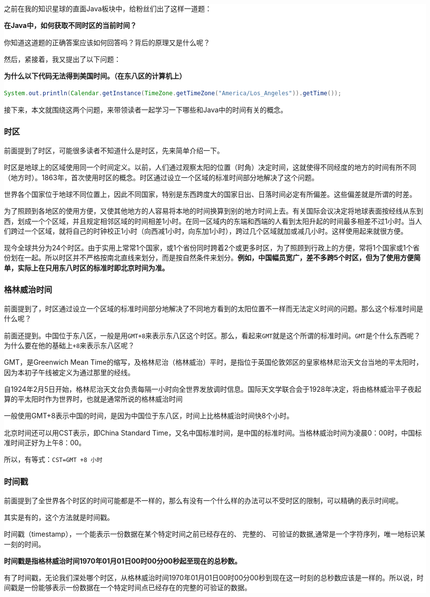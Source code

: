 



之前在我的知识星球的直面Java板块中，给粉丝们出了这样一道题：

**在Java中，如何获取不同时区的当前时间？**

你知道这道题的正确答案应该如何回答吗？背后的原理又是什么呢？

然后，紧接着，我又提出了以下问题：

**为什么以下代码无法得到美国时间。（在东八区的计算机上）**

```java
System.out.println(Calendar.getInstance(TimeZone.getTimeZone("America/Los_Angeles")).getTime());
```

接下来，本文就围绕这两个问题，来带领读者一起学习一下哪些和Java中的时间有关的概念。

### 时区

前面提到了时区，可能很多读者不知道什么是时区，先来简单介绍一下。

时区是地球上的区域使用同一个时间定义。以前，人们通过观察太阳的位置（时角）决定时间，这就使得不同经度的地方的时间有所不同（地方时）。1863年，首次使用时区的概念。时区通过设立一个区域的标准时间部分地解决了这个问题。

世界各个国家位于地球不同位置上，因此不同国家，特别是东西跨度大的国家日出、日落时间必定有所偏差。这些偏差就是所谓的时差。

为了照顾到各地区的使用方便，又使其他地方的人容易将本地的时间换算到别的地方时间上去。有关国际会议决定将地球表面按经线从东到西，划成一个个区域，并且规定相邻区域的时间相差1小时。在同一区域内的东端和西端的人看到太阳升起的时间最多相差不过1小时。当人们跨过一个区域，就将自己的时钟校正1小时（向西减1小时，向东加1小时），跨过几个区域就加或减几小时。这样使用起来就很方便。

现今全球共分为24个时区。由于实用上常常1个国家，或1个省份同时跨着2个或更多时区，为了照顾到行政上的方便，常将1个国家或1个省份划在一起。所以时区并不严格按南北直线来划分，而是按自然条件来划分。**例如，中国幅员宽广，差不多跨5个时区，但为了使用方便简单，实际上在只用东八时区的标准时即北京时间为准。**

### 格林威治时间

前面提到了，时区通过设立一个区域的标准时间部分地解决了不同地方看到的太阳位置不一样而无法定义时间的问题。那么这个标准时间是什么呢？

前面还提到。中国位于东八区，一般是用`GMT+8`来表示东八区这个时区。那么，看起来`GMT`就是这个所谓的标准时间。`GMT`是个什么东西呢？为什么要在他的基础上`+8`来表示东八区呢？

GMT，是Greenwich Mean Time的缩写，及格林尼治（格林威治）平时，是指位于英国伦敦郊区的皇家格林尼治天文台当地的平太阳时，因为本初子午线被定义为通过那里的经线。

自1924年2月5日开始，格林尼治天文台负责每隔一小时向全世界发放调时信息。国际天文学联合会于1928年决定，将由格林威治平子夜起算的平太阳时作为世界时，也就是通常所说的格林威治时间

一般使用GMT+8表示中国的时间，是因为中国位于东八区，时间上比格林威治时间快8个小时。

北京时间还可以用CST表示，即China Standard Time，又名中国标准时间，是中国的标准时间。当格林威治时间为凌晨0：00时，中国标准时间正好为上午8：00。

所以，有等式：`CST=GMT +8 小时`

### 时间戳

前面提到了全世界各个时区的时间可能都是不一样的，那么有没有一个什么样的办法可以不受时区的限制，可以精确的表示时间呢。

其实是有的，这个方法就是时间戳。

时间戳（timestamp），一个能表示一份数据在某个特定时间之前已经存在的、 完整的、 可验证的数据,通常是一个字符序列，唯一地标识某一刻的时间。

**时间戳是指格林威治时间1970年01月01日00时00分00秒起至现在的总秒数。**

有了时间戳，无论我们深处哪个时区，从格林威治时间1970年01月01日00时00分00秒到现在这一时刻的总秒数应该是一样的。所以说，时间戳是一份能够表示一份数据在一个特定时间点已经存在的完整的可验证的数据。
